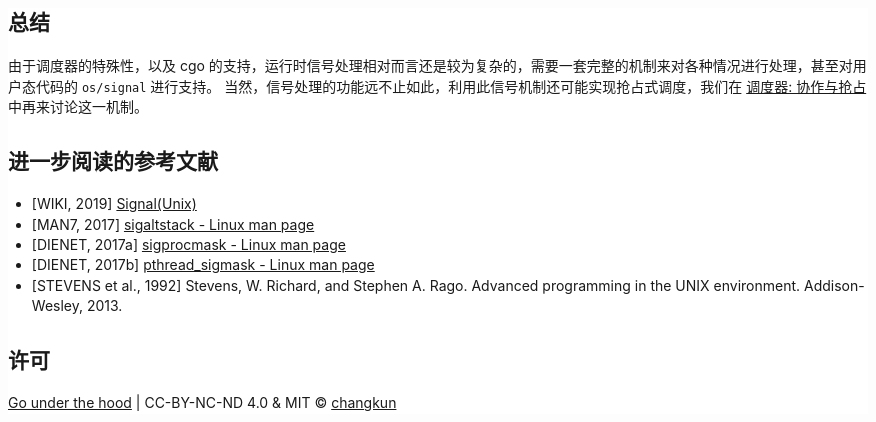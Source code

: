## 总结

由于调度器的特殊性，以及 cgo 的支持，运行时信号处理相对而言还是较为复杂的，需要一套完整的机制来对各种情况进行处理，甚至对用户态代码的 `os/signal` 进行支持。
当然，信号处理的功能远不止如此，利用此信号机制还可能实现抢占式调度，我们在 [调度器: 协作与抢占](preemptive.md)
中再来讨论这一机制。

## 进一步阅读的参考文献

- [WIKI, 2019] [Signal(Unix)](https://en.wikipedia.org/wiki/Signal_(IPC))
- [MAN7, 2017] [sigaltstack - Linux man page](http://man7.org/linux/man-pages/man2/sigaltstack.2.html)
- [DIENET, 2017a] [sigprocmask - Linux man page](https://linux.die.net/man/2/rt_sigprocmask)
- [DIENET, 2017b] [pthread_sigmask - Linux man page](https://linux.die.net/man/3/pthread_sigmask)
- [STEVENS et al., 1992] Stevens, W. Richard, and Stephen A. Rago. Advanced programming in the UNIX environment. Addison-Wesley, 2013.

## 许可

[Go under the hood](https://github.com/changkun/go-under-the-hood) | CC-BY-NC-ND 4.0 & MIT &copy; [changkun](https://changkun.de)